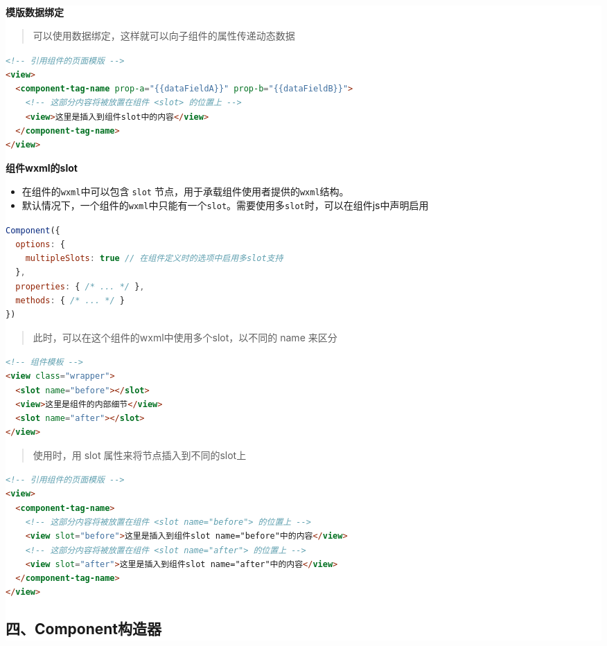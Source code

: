 **模版数据绑定**

> 可以使用数据绑定，这样就可以向子组件的属性传递动态数据

```html
<!-- 引用组件的页面模版 -->
<view>
  <component-tag-name prop-a="{{dataFieldA}}" prop-b="{{dataFieldB}}">
    <!-- 这部分内容将被放置在组件 <slot> 的位置上 -->
    <view>这里是插入到组件slot中的内容</view>
  </component-tag-name>
</view>
```

**组件wxml的slot**

- 在组件的`wxml`中可以包含 `slot` 节点，用于承载组件使用者提供的`wxml`结构。
- 默认情况下，一个组件的`wxml`中只能有一个`slot`。需要使用多`slot`时，可以在组件js中声明启用

```javascript
Component({
  options: {
    multipleSlots: true // 在组件定义时的选项中启用多slot支持
  },
  properties: { /* ... */ },
  methods: { /* ... */ }
})
```

> 此时，可以在这个组件的wxml中使用多个slot，以不同的 name 来区分

```html
<!-- 组件模板 -->
<view class="wrapper">
  <slot name="before"></slot>
  <view>这里是组件的内部细节</view>
  <slot name="after"></slot>
</view>
```

> 使用时，用 slot 属性来将节点插入到不同的slot上

```html
<!-- 引用组件的页面模版 -->
<view>
  <component-tag-name>
    <!-- 这部分内容将被放置在组件 <slot name="before"> 的位置上 -->
    <view slot="before">这里是插入到组件slot name="before"中的内容</view>
    <!-- 这部分内容将被放置在组件 <slot name="after"> 的位置上 -->
    <view slot="after">这里是插入到组件slot name="after"中的内容</view>
  </component-tag-name>
</view>
```

四、Component构造器
---
